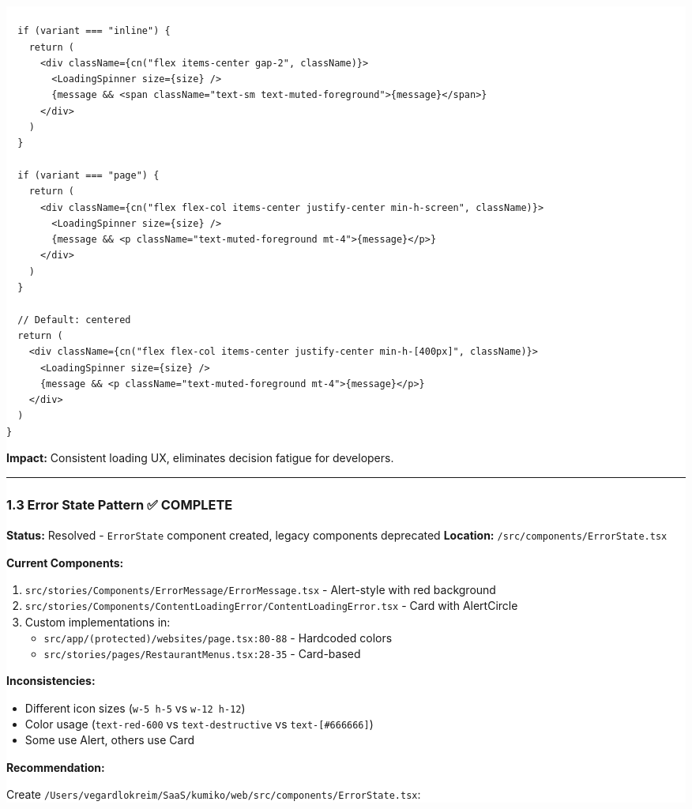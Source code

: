```tsx

  if (variant === "inline") {
    return (
      <div className={cn("flex items-center gap-2", className)}>
        <LoadingSpinner size={size} />
        {message && <span className="text-sm text-muted-foreground">{message}</span>}
      </div>
    )
  }

  if (variant === "page") {
    return (
      <div className={cn("flex flex-col items-center justify-center min-h-screen", className)}>
        <LoadingSpinner size={size} />
        {message && <p className="text-muted-foreground mt-4">{message}</p>}
      </div>
    )
  }

  // Default: centered
  return (
    <div className={cn("flex flex-col items-center justify-center min-h-[400px]", className)}>
      <LoadingSpinner size={size} />
      {message && <p className="text-muted-foreground mt-4">{message}</p>}
    </div>
  )
}
```

**Impact:** Consistent loading UX, eliminates decision fatigue for developers.

---

### 1.3 Error State Pattern ✅ COMPLETE

**Status:** Resolved - `ErrorState` component created, legacy components deprecated
**Location:** `/src/components/ErrorState.tsx`

**Current Components:**
1. `src/stories/Components/ErrorMessage/ErrorMessage.tsx` - Alert-style with red background
2. `src/stories/Components/ContentLoadingError/ContentLoadingError.tsx` - Card with AlertCircle
3. Custom implementations in:
   - `src/app/(protected)/websites/page.tsx:80-88` - Hardcoded colors
   - `src/stories/pages/RestaurantMenus.tsx:28-35` - Card-based

**Inconsistencies:**
- Different icon sizes (`w-5 h-5` vs `w-12 h-12`)
- Color usage (`text-red-600` vs `text-destructive` vs `text-[#666666]`)
- Some use Alert, others use Card

**Recommendation:**

Create `/Users/vegardlokreim/SaaS/kumiko/web/src/components/ErrorState.tsx`:
